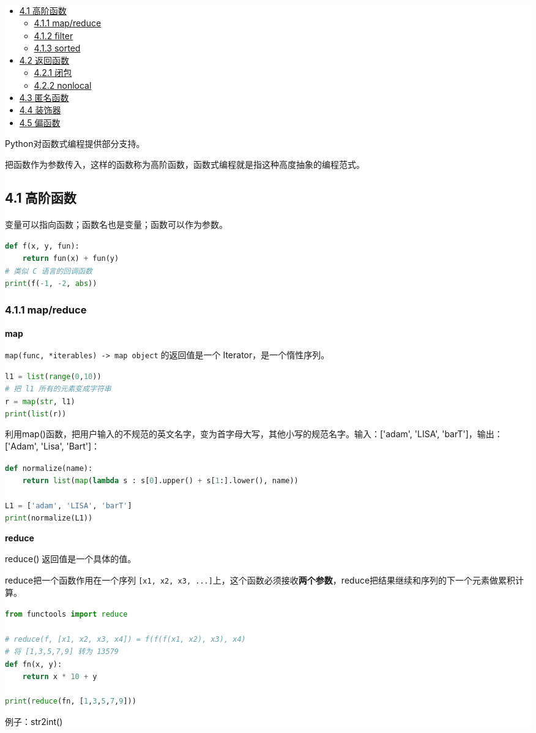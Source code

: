 - [4.1 高阶函数](#41-高阶函数)
  - [4.1.1 map/reduce](#411-mapreduce)
  - [4.1.2 filter](#412-filter)
  - [4.1.3 sorted](#413-sorted)
- [4.2 返回函数](#42-返回函数)
  - [4.2.1 闭包](#421-闭包)
  - [4.2.2 nonlocal](#422-nonlocal)
- [4.3 匿名函数](#43-匿名函数)
- [4.4 装饰器](#44-装饰器)
- [4.5 偏函数](#45-偏函数)

Python对函数式编程提供部分支持。

把函数作为参数传入，这样的函数称为高阶函数，函数式编程就是指这种高度抽象的编程范式。

## 4.1 高阶函数

变量可以指向函数；函数名也是变量；函数可以作为参数。

```python
def f(x, y, fun):
    return fun(x) + fun(y)
# 类似 C 语言的回调函数
print(f(-1, -2, abs))
```

### 4.1.1 map/reduce

**map**

`map(func, *iterables) -> map object` 的返回值是一个 Iterator，是一个惰性序列。

```python
l1 = list(range(0,10))
# 把 l1 所有的元素变成字符串
r = map(str, l1)
print(list(r))
```

利用map()函数，把用户输入的不规范的英文名字，变为首字母大写，其他小写的规范名字。输入：['adam', 'LISA', 'barT']，输出：['Adam', 'Lisa', 'Bart']：

```python
def normalize(name):
    return list(map(lambda s : s[0].upper() + s[1:].lower(), name))

L1 = ['adam', 'LISA', 'barT']
print(normalize(L1))
```

**reduce**

reduce() 返回值是一个具体的值。

reduce把一个函数作用在一个序列 `[x1, x2, x3, ...]`上，这个函数必须接收**两个参数**，reduce把结果继续和序列的下一个元素做累积计算。

```python
from functools import reduce

# reduce(f, [x1, x2, x3, x4]) = f(f(f(x1, x2), x3), x4)
# 将 [1,3,5,7,9] 转为 13579
def fn(x, y):
    return x * 10 + y

print(reduce(fn, [1,3,5,7,9]))
```
例子：str2int()
